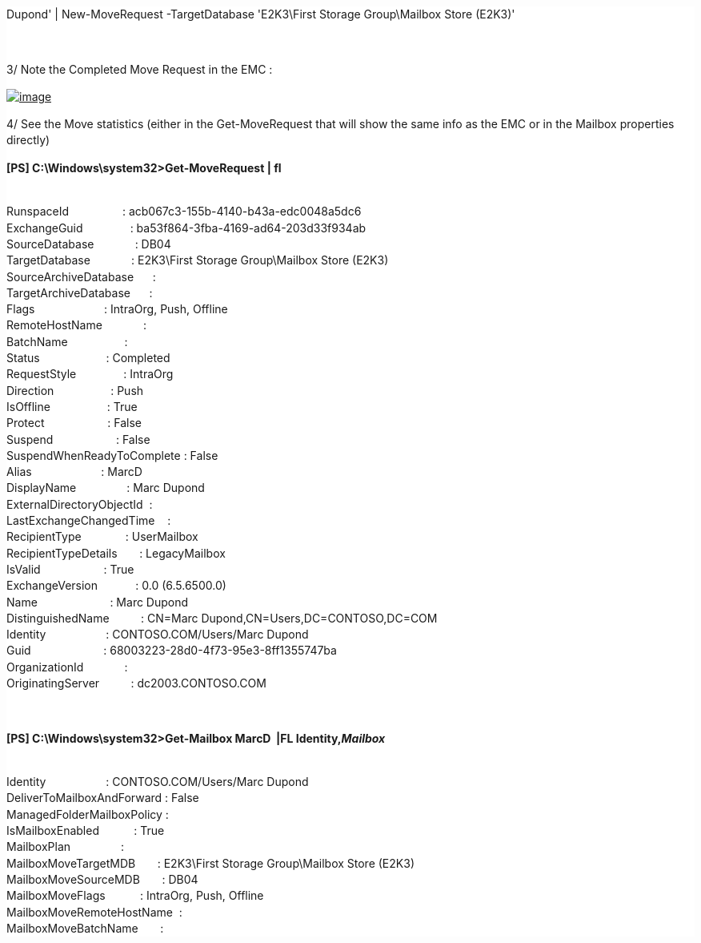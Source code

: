 Dupond' | New-MoveRequest -TargetDatabase 'E2K3\First Storage Group\Mailbox Store (E2K3)'</strong></p>  <p>&#160;</p>  <p>3/ Note the Completed Move Request in the EMC :</p>  <p><a href="https://msdnshared.blob.core.windows.net/media/TNBlogsFS/prod.evol.blogs.technet.com/CommunityServer.Blogs.Components.WeblogFiles/00/00/00/73/61/metablogapi/5025.image_12.png" original-url="http://blogs.technet.com/cfs-file.ashx/__key/communityserver-blogs-components-weblogfiles/00-00-00-73-61-metablogapi/5025.image_5F00_12.png"><img style="background-image: none; border-bottom: 0px; border-left: 0px; padding-left: 0px; padding-right: 0px; display: inline; border-top: 0px; border-right: 0px; padding-top: 0px" title="image" border="0" alt="image" src="https://msdnshared.blob.core.windows.net/media/TNBlogsFS/prod.evol.blogs.technet.com/CommunityServer.Blogs.Components.WeblogFiles/00/00/00/73/61/metablogapi/5444.image_thumb_5.png" original-url="http://blogs.technet.com/cfs-file.ashx/__key/communityserver-blogs-components-weblogfiles/00-00-00-73-61-metablogapi/5444.image_5F00_thumb_5F00_5.png" width="513" height="110" /></a></p>  <p>4/ See the Move statistics (either in the Get-MoveRequest that will show the same info as the EMC or in the Mailbox properties directly)</p>  <p><strong>[PS] C:\Windows\system32&gt;Get-MoveRequest | fl</strong></p>  <p>   <br />RunspaceId&#160;&#160;&#160;&#160;&#160;&#160;&#160;&#160;&#160;&#160;&#160;&#160;&#160;&#160;&#160;&#160; : acb067c3-155b-4140-b43a-edc0048a5dc6    <br />ExchangeGuid&#160;&#160;&#160;&#160;&#160;&#160;&#160;&#160;&#160;&#160;&#160;&#160;&#160;&#160; : ba53f864-3fba-4169-ad64-203d33f934ab    <br />SourceDatabase&#160;&#160;&#160;&#160;&#160;&#160;&#160;&#160;&#160;&#160;&#160;&#160; : DB04    <br />TargetDatabase&#160;&#160;&#160;&#160;&#160;&#160;&#160;&#160;&#160;&#160;&#160;&#160; : E2K3\First Storage Group\Mailbox Store (E2K3)    <br />SourceArchiveDatabase&#160;&#160;&#160;&#160;&#160; :    <br />TargetArchiveDatabase&#160;&#160;&#160;&#160;&#160; :    <br />Flags&#160;&#160;&#160;&#160;&#160;&#160;&#160;&#160;&#160;&#160;&#160;&#160;&#160;&#160;&#160;&#160;&#160;&#160;&#160;&#160;&#160; : IntraOrg, Push, Offline    <br />RemoteHostName&#160;&#160;&#160;&#160;&#160;&#160;&#160;&#160;&#160;&#160;&#160;&#160; :    <br />BatchName&#160;&#160;&#160;&#160;&#160;&#160;&#160;&#160;&#160;&#160;&#160;&#160;&#160;&#160;&#160;&#160;&#160; :    <br />Status&#160;&#160;&#160;&#160;&#160;&#160;&#160;&#160;&#160;&#160;&#160;&#160;&#160;&#160;&#160;&#160;&#160;&#160;&#160;&#160; : Completed    <br />RequestStyle&#160;&#160;&#160;&#160;&#160;&#160;&#160;&#160;&#160;&#160;&#160;&#160;&#160;&#160; : IntraOrg    <br />Direction&#160;&#160;&#160;&#160;&#160;&#160;&#160;&#160;&#160;&#160;&#160;&#160;&#160;&#160;&#160;&#160;&#160; : Push    <br />IsOffline&#160;&#160;&#160;&#160;&#160;&#160;&#160;&#160;&#160;&#160;&#160;&#160;&#160;&#160;&#160;&#160;&#160; : True    <br />Protect&#160;&#160;&#160;&#160;&#160;&#160;&#160;&#160;&#160;&#160;&#160;&#160;&#160;&#160;&#160;&#160;&#160;&#160;&#160; : False    <br />Suspend&#160;&#160;&#160;&#160;&#160;&#160;&#160;&#160;&#160;&#160;&#160;&#160;&#160;&#160;&#160;&#160;&#160;&#160;&#160; : False    <br />SuspendWhenReadyToComplete : False    <br />Alias&#160;&#160;&#160;&#160;&#160;&#160;&#160;&#160;&#160;&#160;&#160;&#160;&#160;&#160;&#160;&#160;&#160;&#160;&#160;&#160;&#160; : MarcD    <br />DisplayName&#160;&#160;&#160;&#160;&#160;&#160;&#160;&#160;&#160;&#160;&#160;&#160;&#160;&#160;&#160; : Marc Dupond    <br />ExternalDirectoryObjectId&#160; :    <br />LastExchangeChangedTime&#160;&#160;&#160; :    <br />RecipientType&#160;&#160;&#160;&#160;&#160;&#160;&#160;&#160;&#160;&#160;&#160;&#160;&#160; : UserMailbox    <br />RecipientTypeDetails&#160;&#160;&#160;&#160;&#160;&#160; : LegacyMailbox    <br />IsValid&#160;&#160;&#160;&#160;&#160;&#160;&#160;&#160;&#160;&#160;&#160;&#160;&#160;&#160;&#160;&#160;&#160;&#160;&#160; : True    <br />ExchangeVersion&#160;&#160;&#160;&#160;&#160;&#160;&#160;&#160;&#160;&#160;&#160; : 0.0 (6.5.6500.0)    <br />Name&#160;&#160;&#160;&#160;&#160;&#160;&#160;&#160;&#160;&#160;&#160;&#160;&#160;&#160;&#160;&#160;&#160;&#160;&#160;&#160;&#160;&#160; : Marc Dupond    <br />DistinguishedName&#160;&#160;&#160;&#160;&#160;&#160;&#160;&#160;&#160; : CN=Marc Dupond,CN=Users,DC=CONTOSO,DC=COM    <br />Identity&#160;&#160;&#160;&#160;&#160;&#160;&#160;&#160;&#160;&#160;&#160;&#160;&#160;&#160;&#160;&#160;&#160;&#160; : CONTOSO.COM/Users/Marc Dupond    <br />Guid&#160;&#160;&#160;&#160;&#160;&#160;&#160;&#160;&#160;&#160;&#160;&#160;&#160;&#160;&#160;&#160;&#160;&#160;&#160;&#160;&#160;&#160; : 68003223-28d0-4f73-95e3-8ff1355747ba    <br />OrganizationId&#160;&#160;&#160;&#160;&#160;&#160;&#160;&#160;&#160;&#160;&#160;&#160; :    <br />OriginatingServer&#160;&#160;&#160;&#160;&#160;&#160;&#160;&#160;&#160; : dc2003.CONTOSO.COM</p>  <p>&#160;</p>        <p><strong>[PS] C:\Windows\system32&gt;Get-Mailbox MarcD&#160; |FL Identity,*Mailbox*</strong></p>  <p>   <br />Identity&#160;&#160;&#160;&#160;&#160;&#160;&#160;&#160;&#160;&#160;&#160;&#160;&#160;&#160;&#160;&#160;&#160;&#160; : CONTOSO.COM/Users/Marc Dupond    <br />DeliverToMailboxAndForward : False    <br />ManagedFolderMailboxPolicy :    <br />IsMailboxEnabled&#160;&#160;&#160;&#160;&#160;&#160;&#160;&#160;&#160;&#160; : True    <br />MailboxPlan&#160;&#160;&#160;&#160;&#160;&#160;&#160;&#160;&#160;&#160;&#160;&#160;&#160;&#160;&#160; :    <br />MailboxMoveTargetMDB&#160;&#160;&#160;&#160;&#160;&#160; : E2K3\First Storage Group\Mailbox Store (E2K3)    <br />MailboxMoveSourceMDB&#160;&#160;&#160;&#160;&#160;&#160; : DB04    <br />MailboxMoveFlags&#160;&#160;&#160;&#160;&#160;&#160;&#160;&#160;&#160;&#160; : IntraOrg, Push, Offline    <br />MailboxMoveRemoteHostName&#160; :    <br />MailboxMoveBatchName&#160;&#160;&#160;&#160;&#160;&#160; :